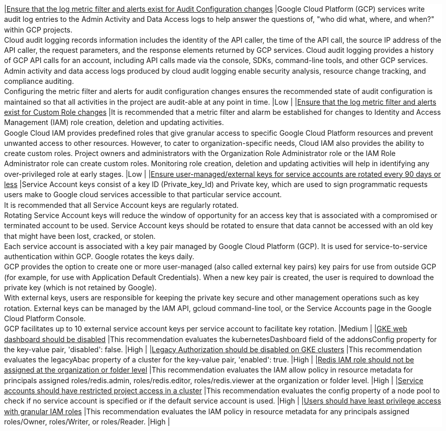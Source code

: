 |[Ensure that the log metric filter and alerts exist for Audit Configuration changes](https://portal.azure.com/#blade/Microsoft_Azure_Security/RecommendationsBlade/assessmentKey/34ed4dfb-fc6d-498f-b2b0-d1099704775d) |Google Cloud Platform (GCP) services write audit log entries to the Admin Activity and Data Access logs to help answer the questions of, "who did what, where, and when?" within GCP projects.<br>Cloud audit logging records information includes the identity of the API caller, the time of the API call, the source IP address of the API caller, the request parameters, and the response elements returned by GCP services. Cloud audit logging provides a history of GCP API calls for an account, including API calls made via the console, SDKs, command-line tools, and other GCP services.  <br>Admin activity and data access logs produced by cloud audit logging enable security analysis, resource change tracking, and compliance auditing. <br>Configuring the metric filter and alerts for audit configuration changes ensures the recommended state of audit configuration is maintained so that all activities in the project are audit-able at any point in time. |Low |
|[Ensure that the log metric filter and alerts exist for Custom Role changes](https://portal.azure.com/#blade/Microsoft_Azure_Security/RecommendationsBlade/assessmentKey/ba27e90d-311d-409d-8c69-7dfac0a1351c) |It is recommended that a metric filter and alarm be established for changes to Identity and Access Management (IAM) role creation, deletion and updating activities.  <br>Google Cloud IAM provides predefined roles that give granular access to specific Google Cloud Platform resources and prevent unwanted access to other resources. However, to cater to organization-specific needs, Cloud IAM also provides the ability to create custom roles. Project owners and administrators with the Organization Role Administrator role or the IAM Role Administrator role can create custom roles. Monitoring role creation, deletion and updating activities will help in identifying any over-privileged role at early stages. |Low |
|[Ensure user-managed/external keys for service accounts are rotated every 90 days or less](https://portal.azure.com/#blade/Microsoft_Azure_Security/RecommendationsBlade/assessmentKey/0007dd31-9e95-460d-82bd-ae3e9e623161) |Service Account keys consist of a key ID (Private_key_Id) and Private key, which are used to sign programmatic requests users make to Google cloud services accessible to that particular service account. <br> It is recommended that all Service Account keys are regularly rotated. <br> Rotating Service Account keys will reduce the window of opportunity for an access key that is associated with a compromised or terminated account to be used. Service Account keys should be rotated to ensure that data cannot be accessed with an old key that might have been lost, cracked, or stolen.<br> Each service account is associated with a key pair managed by Google Cloud Platform (GCP). It is used for service-to-service authentication within GCP. Google rotates the keys daily. <br> GCP provides the option to create one or more user-managed (also called external key pairs) key pairs for use from outside GCP (for example, for use with Application Default Credentials). When a new key pair is created, the user is required to download the private key (which is not retained by Google). </br> With external keys, users are responsible for keeping the private key secure and other management operations such as key rotation. External keys can be managed by the IAM API, gcloud command-line tool, or the Service Accounts page in the Google Cloud Platform Console.</br> GCP facilitates up to 10 external service account keys per service account to facilitate key rotation. |Medium |
|[GKE web dashboard should be disabled](https://portal.azure.com/#blade/Microsoft_Azure_Security/RecommendationsBlade/assessmentKey/d8fa5c03-a8e8-467b-992c-ad8b2db0f55e) |This recommendation evaluates the kubernetesDashboard field of the addonsConfig property for the key-value pair, 'disabled': false. |High |
|[Legacy Authorization should be disabled on GKE clusters](https://portal.azure.com/#blade/Microsoft_Azure_Security/RecommendationsBlade/assessmentKey/bd1096e1-73cf-41ab-8f2a-257b78aed9dc) |This recommendation evaluates the legacyAbac property of a cluster for the key-value pair, 'enabled': true. |High |
|[Redis IAM role should not be assigned at the organization or folder level](https://portal.azure.com/#blade/Microsoft_Azure_Security/RecommendationsBlade/assessmentKey/7c20b7aa-be3d-4a4b-af45-1b432c02f86b) |This recommendation evaluates the IAM allow policy in resource metadata for principals assigned roles/redis.admin, roles/redis.editor, roles/redis.viewer at the organization or folder level. |High |
|[Service accounts should have restricted project access in a cluster](https://portal.azure.com/#blade/Microsoft_Azure_Security/RecommendationsBlade/assessmentKey/b73bad4f-4ea7-4d04-bab0-d400cb3ad639) |This recommendation evaluates the config property of a node pool to check if no service account is specified or if the default service account is used. |High |
|[Users should have least privilege access with granular IAM roles](https://portal.azure.com/#blade/Microsoft_Azure_Security/RecommendationsBlade/assessmentKey/4a7771a9-a2dd-40e8-87a2-921259d68667) |This recommendation evaluates the IAM policy in resource metadata for any principals assigned roles/Owner, roles/Writer, or roles/Reader. |High |